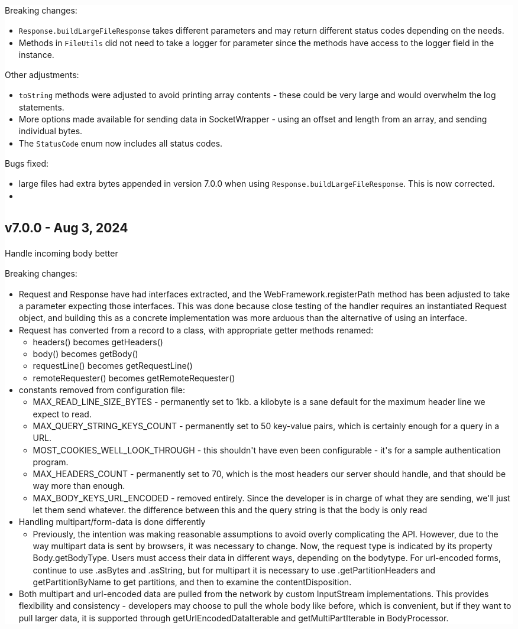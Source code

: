 Breaking changes:
* `Response.buildLargeFileResponse` takes different parameters and may return different status codes
  depending on the needs.
* Methods in `FileUtils` did not need to take a logger for parameter since the methods have access
  to the logger field in the instance.

Other adjustments:
* `toString` methods were adjusted to avoid printing array contents - these could be very large and
  would overwhelm the log statements.
* More options made available for sending data in SocketWrapper - using an offset and length from
  an array, and sending individual bytes.
* The `StatusCode` enum now includes all status codes.

Bugs fixed:
* large files had extra bytes appended in version 7.0.0 when using `Response.buildLargeFileResponse`.  This is now corrected.
* 

v7.0.0 - Aug 3, 2024
--------------------

Handle incoming body better

Breaking changes: 
* Request and Response have had interfaces extracted, and the WebFramework.registerPath method
  has been adjusted to take a parameter expecting those interfaces.  This was done because close
  testing of the handler requires an instantiated Request object, and building this as a concrete
  implementation was more arduous than the alternative of using an interface.
* Request has converted from a record to a class, with appropriate getter methods renamed:
  * headers() becomes getHeaders()
  * body() becomes getBody()
  * requestLine() becomes getRequestLine()
  * remoteRequester() becomes getRemoteRequester()
* constants removed from configuration file:
  * MAX_READ_LINE_SIZE_BYTES - permanently set to 1kb.  a kilobyte is a sane default for the maximum header line we expect to read.
  * MAX_QUERY_STRING_KEYS_COUNT - permanently set to 50 key-value pairs, which is certainly enough for a query in a URL.
  * MOST_COOKIES_WELL_LOOK_THROUGH - this shouldn't have even been configurable - it's for a sample authentication program.
  * MAX_HEADERS_COUNT - permanently set to 70, which is the most headers our server should handle, and that should be way more than enough.
  * MAX_BODY_KEYS_URL_ENCODED - removed entirely.  Since the developer is in charge of what they are sending, we'll just let them send whatever.
                                the difference between this and the query string is that the body is only read
* Handling multipart/form-data is done differently
  * Previously, the intention was making reasonable assumptions to avoid overly 
    complicating the API.  However, due to the way multipart data is sent by browsers,
    it was necessary to change.  Now, the request type is indicated by its property Body.getBodyType.
    Users must access their data in different ways, depending on the bodytype.  For url-encoded forms,
    continue to use .asBytes and .asString, but for multipart it is necessary to use .getPartitionHeaders
    and getPartitionByName to get partitions, and then to examine the contentDisposition.
* Both multipart and url-encoded data are pulled from the network by custom InputStream implementations.  This provides
  flexibility and consistency - developers may choose to pull the whole body like before, which is convenient,
  but if they want to pull larger data, it is supported through getUrlEncodedDataIterable and
  getMultiPartIterable in BodyProcessor.
